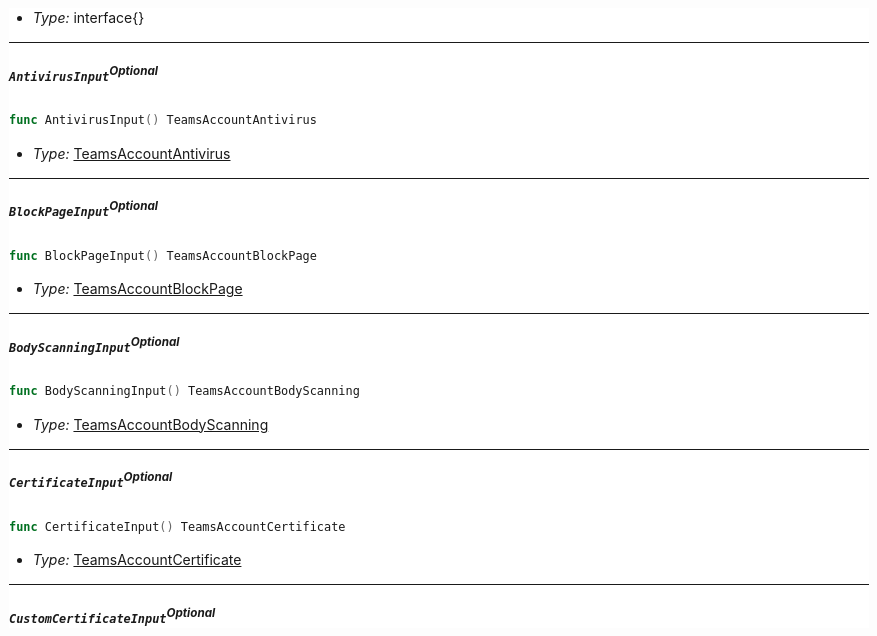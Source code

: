 - *Type:* interface{}

---

##### `AntivirusInput`<sup>Optional</sup> <a name="AntivirusInput" id="@cdktf/provider-cloudflare.teamsAccount.TeamsAccount.property.antivirusInput"></a>

```go
func AntivirusInput() TeamsAccountAntivirus
```

- *Type:* <a href="#@cdktf/provider-cloudflare.teamsAccount.TeamsAccountAntivirus">TeamsAccountAntivirus</a>

---

##### `BlockPageInput`<sup>Optional</sup> <a name="BlockPageInput" id="@cdktf/provider-cloudflare.teamsAccount.TeamsAccount.property.blockPageInput"></a>

```go
func BlockPageInput() TeamsAccountBlockPage
```

- *Type:* <a href="#@cdktf/provider-cloudflare.teamsAccount.TeamsAccountBlockPage">TeamsAccountBlockPage</a>

---

##### `BodyScanningInput`<sup>Optional</sup> <a name="BodyScanningInput" id="@cdktf/provider-cloudflare.teamsAccount.TeamsAccount.property.bodyScanningInput"></a>

```go
func BodyScanningInput() TeamsAccountBodyScanning
```

- *Type:* <a href="#@cdktf/provider-cloudflare.teamsAccount.TeamsAccountBodyScanning">TeamsAccountBodyScanning</a>

---

##### `CertificateInput`<sup>Optional</sup> <a name="CertificateInput" id="@cdktf/provider-cloudflare.teamsAccount.TeamsAccount.property.certificateInput"></a>

```go
func CertificateInput() TeamsAccountCertificate
```

- *Type:* <a href="#@cdktf/provider-cloudflare.teamsAccount.TeamsAccountCertificate">TeamsAccountCertificate</a>

---

##### `CustomCertificateInput`<sup>Optional</sup> <a name="CustomCertificateInput" id="@cdktf/provider-cloudflare.teamsAccount.TeamsAccount.property.customCertificateInput"></a>
